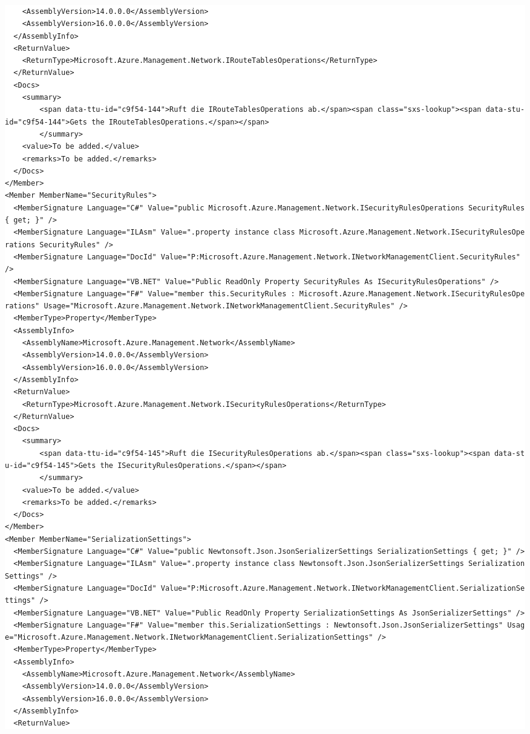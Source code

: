         <AssemblyVersion>14.0.0.0</AssemblyVersion>
        <AssemblyVersion>16.0.0.0</AssemblyVersion>
      </AssemblyInfo>
      <ReturnValue>
        <ReturnType>Microsoft.Azure.Management.Network.IRouteTablesOperations</ReturnType>
      </ReturnValue>
      <Docs>
        <summary>
            <span data-ttu-id="c9f54-144">Ruft die IRouteTablesOperations ab.</span><span class="sxs-lookup"><span data-stu-id="c9f54-144">Gets the IRouteTablesOperations.</span></span>
            </summary>
        <value>To be added.</value>
        <remarks>To be added.</remarks>
      </Docs>
    </Member>
    <Member MemberName="SecurityRules">
      <MemberSignature Language="C#" Value="public Microsoft.Azure.Management.Network.ISecurityRulesOperations SecurityRules { get; }" />
      <MemberSignature Language="ILAsm" Value=".property instance class Microsoft.Azure.Management.Network.ISecurityRulesOperations SecurityRules" />
      <MemberSignature Language="DocId" Value="P:Microsoft.Azure.Management.Network.INetworkManagementClient.SecurityRules" />
      <MemberSignature Language="VB.NET" Value="Public ReadOnly Property SecurityRules As ISecurityRulesOperations" />
      <MemberSignature Language="F#" Value="member this.SecurityRules : Microsoft.Azure.Management.Network.ISecurityRulesOperations" Usage="Microsoft.Azure.Management.Network.INetworkManagementClient.SecurityRules" />
      <MemberType>Property</MemberType>
      <AssemblyInfo>
        <AssemblyName>Microsoft.Azure.Management.Network</AssemblyName>
        <AssemblyVersion>14.0.0.0</AssemblyVersion>
        <AssemblyVersion>16.0.0.0</AssemblyVersion>
      </AssemblyInfo>
      <ReturnValue>
        <ReturnType>Microsoft.Azure.Management.Network.ISecurityRulesOperations</ReturnType>
      </ReturnValue>
      <Docs>
        <summary>
            <span data-ttu-id="c9f54-145">Ruft die ISecurityRulesOperations ab.</span><span class="sxs-lookup"><span data-stu-id="c9f54-145">Gets the ISecurityRulesOperations.</span></span>
            </summary>
        <value>To be added.</value>
        <remarks>To be added.</remarks>
      </Docs>
    </Member>
    <Member MemberName="SerializationSettings">
      <MemberSignature Language="C#" Value="public Newtonsoft.Json.JsonSerializerSettings SerializationSettings { get; }" />
      <MemberSignature Language="ILAsm" Value=".property instance class Newtonsoft.Json.JsonSerializerSettings SerializationSettings" />
      <MemberSignature Language="DocId" Value="P:Microsoft.Azure.Management.Network.INetworkManagementClient.SerializationSettings" />
      <MemberSignature Language="VB.NET" Value="Public ReadOnly Property SerializationSettings As JsonSerializerSettings" />
      <MemberSignature Language="F#" Value="member this.SerializationSettings : Newtonsoft.Json.JsonSerializerSettings" Usage="Microsoft.Azure.Management.Network.INetworkManagementClient.SerializationSettings" />
      <MemberType>Property</MemberType>
      <AssemblyInfo>
        <AssemblyName>Microsoft.Azure.Management.Network</AssemblyName>
        <AssemblyVersion>14.0.0.0</AssemblyVersion>
        <AssemblyVersion>16.0.0.0</AssemblyVersion>
      </AssemblyInfo>
      <ReturnValue>
